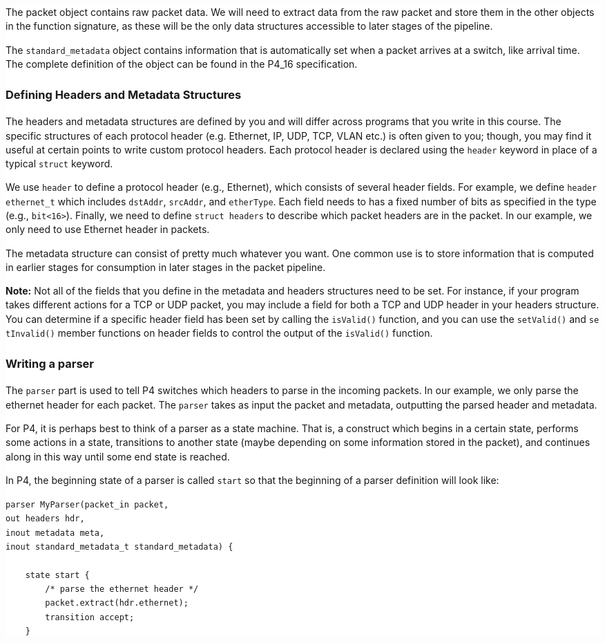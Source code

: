 The packet object contains raw packet data. We will need to extract data from the raw packet and store them in the other objects in the function signature, as these will be the only data structures accessible to later stages of the pipeline.

The `standard_metadata` object contains information that is automatically set when a packet arrives at a switch, like arrival time. The complete definition of the object can be found in the P4_16 specification.

### Defining Headers and Metadata Structures

The headers and metadata structures are defined by you and will differ across programs that you write in this course. The specific structures of each protocol header (e.g. Ethernet, IP, UDP, TCP, VLAN etc.) is often given to you; though, you may find it useful at certain points to write custom protocol headers. Each protocol header is declared using the `header` keyword in place of a typical `struct` keyword.

 We use `header` to define a protocol header (e.g., Ethernet), which consists of several header fields. For example, we define `header ethernet_t` which includes `dstAddr`, `srcAddr`, and `etherType`. Each field needs to has a fixed number of bits as specified in the type (e.g., `bit<16>`).
Finally, we need to define `struct headers` to describe which packet headers are in the packet. In our example, we only need to use Ethernet header in packets. 

The metadata structure can consist of pretty much whatever you want. One common use is to store information that is computed in earlier stages for consumption in later stages in the packet pipeline.

**Note:** Not all of the fields that you define in the metadata and headers structures need to be set. For instance, if your program takes different actions for a TCP or UDP packet, you may include a field for both a TCP and UDP header in your headers structure. You can determine if a specific header field has been set by calling the `isValid()` function, and you can use the `setValid()` and `setInvalid()` member functions on header fields to control the output of the `isValid()` function.

### Writing a parser

The `parser` part is used to tell P4 switches which headers to parse in the incoming packets. In our example, we only parse the ethernet header for each packet. The `parser` takes as input the packet and metadata, outputting the parsed header and metadata.

For P4, it is perhaps best to think of a parser as a state machine. That is, a construct which begins in a certain state, performs some actions in a state, transitions to another state (maybe depending on some information stored in the packet), and continues along in this way until some end state is reached.

In P4, the beginning state of a parser is called `start` so that the beginning of a parser definition will look like:

    parser MyParser(packet_in packet,
    out headers hdr,
    inout metadata meta,
    inout standard_metadata_t standard_metadata) {

        state start {
            /* parse the ethernet header */
            packet.extract(hdr.ethernet);
            transition accept;
        }
